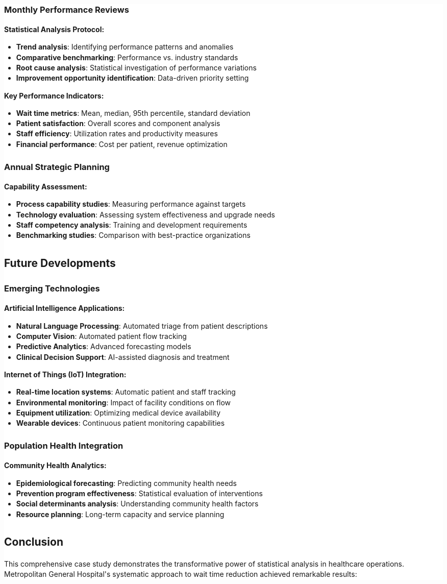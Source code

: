 ### Monthly Performance Reviews

**Statistical Analysis Protocol:**
- **Trend analysis**: Identifying performance patterns and anomalies
- **Comparative benchmarking**: Performance vs. industry standards
- **Root cause analysis**: Statistical investigation of performance variations
- **Improvement opportunity identification**: Data-driven priority setting

**Key Performance Indicators:**
- **Wait time metrics**: Mean, median, 95th percentile, standard deviation
- **Patient satisfaction**: Overall scores and component analysis
- **Staff efficiency**: Utilization rates and productivity measures
- **Financial performance**: Cost per patient, revenue optimization

### Annual Strategic Planning

**Capability Assessment:**
- **Process capability studies**: Measuring performance against targets
- **Technology evaluation**: Assessing system effectiveness and upgrade needs
- **Staff competency analysis**: Training and development requirements
- **Benchmarking studies**: Comparison with best-practice organizations

## Future Developments

### Emerging Technologies

**Artificial Intelligence Applications:**
- **Natural Language Processing**: Automated triage from patient descriptions
- **Computer Vision**: Automated patient flow tracking
- **Predictive Analytics**: Advanced forecasting models
- **Clinical Decision Support**: AI-assisted diagnosis and treatment

**Internet of Things (IoT) Integration:**
- **Real-time location systems**: Automatic patient and staff tracking
- **Environmental monitoring**: Impact of facility conditions on flow
- **Equipment utilization**: Optimizing medical device availability
- **Wearable devices**: Continuous patient monitoring capabilities

### Population Health Integration

**Community Health Analytics:**
- **Epidemiological forecasting**: Predicting community health needs
- **Prevention program effectiveness**: Statistical evaluation of interventions
- **Social determinants analysis**: Understanding community health factors
- **Resource planning**: Long-term capacity and service planning

## Conclusion

This comprehensive case study demonstrates the transformative power of statistical analysis in healthcare operations. Metropolitan General Hospital's systematic approach to wait time reduction achieved remarkable results:
